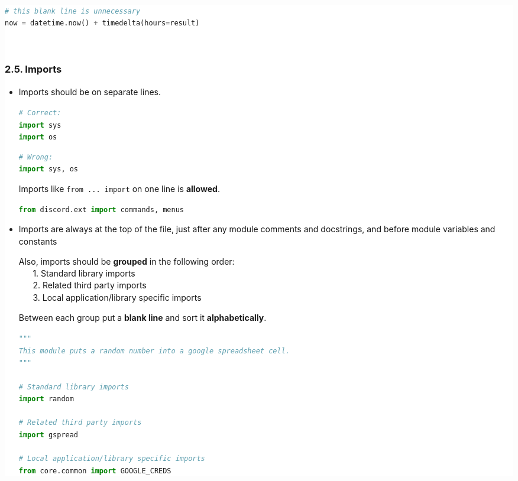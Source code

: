 ```py
# this blank line is unnecessary
now = datetime.now() + timedelta(hours=result)
```

<br>

### 2.5. Imports

* Imports should be on separate lines.
    ```py
    # Correct:
    import sys
    import os
    ```
    ```py
    # Wrong:
    import sys, os
    ```
    Imports like `from ... import` on one line is **allowed**.
    ```py
    from discord.ext import commands, menus
    ```
* Imports are always at the top of the file, just after any module comments and docstrings, and before module variables and constants

    Also, imports should  be **grouped** in the following order: <br>
    &nbsp;&nbsp;&nbsp;&nbsp;&nbsp;&nbsp;1. Standard library imports<br>
    &nbsp;&nbsp;&nbsp;&nbsp;&nbsp;&nbsp;2. Related third party imports<br>
    &nbsp;&nbsp;&nbsp;&nbsp;&nbsp;&nbsp;3. Local application/library specific imports

    Between each group put a **blank line** and sort it **alphabetically**.
    ```py
    """
    This module puts a random number into a google spreadsheet cell.
    """

    # Standard library imports
    import random

    # Related third party imports
    import gspread  

    # Local application/library specific imports
    from core.common import GOOGLE_CREDS

